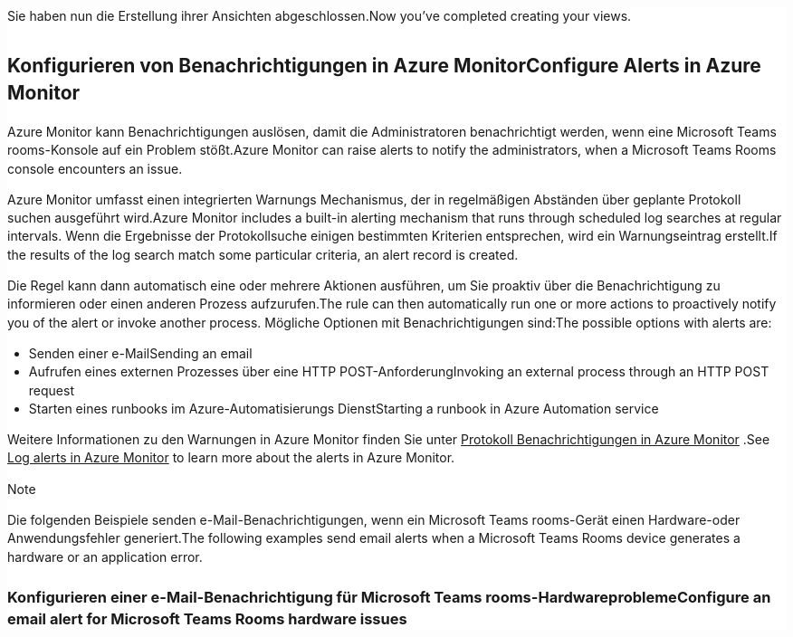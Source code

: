 <span data-ttu-id="9cc0a-405">Sie haben nun die Erstellung ihrer Ansichten abgeschlossen.</span><span class="sxs-lookup"><span data-stu-id="9cc0a-405">Now you’ve completed creating your views.</span></span>

## <a name="configure-alerts-in-azure-monitor"></a><span data-ttu-id="9cc0a-406">Konfigurieren von Benachrichtigungen in Azure Monitor</span><span class="sxs-lookup"><span data-stu-id="9cc0a-406">Configure Alerts in Azure Monitor</span></span>
<span data-ttu-id="9cc0a-407"><a name="Alerts"> </a></span><span class="sxs-lookup"><span data-stu-id="9cc0a-407"></span></span>

<span data-ttu-id="9cc0a-408">Azure Monitor kann Benachrichtigungen auslösen, damit die Administratoren benachrichtigt werden, wenn eine Microsoft Teams rooms-Konsole auf ein Problem stößt.</span><span class="sxs-lookup"><span data-stu-id="9cc0a-408">Azure Monitor can raise alerts to notify the administrators, when a Microsoft Teams Rooms console encounters an issue.</span></span>

<span data-ttu-id="9cc0a-409">Azure Monitor umfasst einen integrierten Warnungs Mechanismus, der in regelmäßigen Abständen über geplante Protokoll suchen ausgeführt wird.</span><span class="sxs-lookup"><span data-stu-id="9cc0a-409">Azure Monitor includes a built-in alerting mechanism that runs through scheduled log searches at regular intervals.</span></span> <span data-ttu-id="9cc0a-410">Wenn die Ergebnisse der Protokollsuche einigen bestimmten Kriterien entsprechen, wird ein Warnungseintrag erstellt.</span><span class="sxs-lookup"><span data-stu-id="9cc0a-410">If the results of the log search match some particular criteria, an alert record is created.</span></span>

<span data-ttu-id="9cc0a-411">Die Regel kann dann automatisch eine oder mehrere Aktionen ausführen, um Sie proaktiv über die Benachrichtigung zu informieren oder einen anderen Prozess aufzurufen.</span><span class="sxs-lookup"><span data-stu-id="9cc0a-411">The rule can then automatically run one or more actions to proactively notify you of the alert or invoke another process.</span></span> <span data-ttu-id="9cc0a-412">Mögliche Optionen mit Benachrichtigungen sind:</span><span class="sxs-lookup"><span data-stu-id="9cc0a-412">The possible options with alerts are:</span></span>
-   <span data-ttu-id="9cc0a-413">Senden einer e-Mail</span><span class="sxs-lookup"><span data-stu-id="9cc0a-413">Sending an email</span></span>
-   <span data-ttu-id="9cc0a-414">Aufrufen eines externen Prozesses über eine HTTP POST-Anforderung</span><span class="sxs-lookup"><span data-stu-id="9cc0a-414">Invoking an external process through an HTTP POST request</span></span>
-   <span data-ttu-id="9cc0a-415">Starten eines runbooks im Azure-Automatisierungs Dienst</span><span class="sxs-lookup"><span data-stu-id="9cc0a-415">Starting a runbook in Azure Automation service</span></span>

<span data-ttu-id="9cc0a-416">Weitere Informationen zu den Warnungen in Azure Monitor finden Sie unter [Protokoll Benachrichtigungen in Azure Monitor](https://docs.microsoft.com/azure/azure-monitor/platform/alerts-unified-log) .</span><span class="sxs-lookup"><span data-stu-id="9cc0a-416">See [Log alerts in Azure Monitor](https://docs.microsoft.com/azure/azure-monitor/platform/alerts-unified-log) to learn more about the alerts in Azure Monitor.</span></span>

> [!NOTE]
> <span data-ttu-id="9cc0a-417">Die folgenden Beispiele senden e-Mail-Benachrichtigungen, wenn ein Microsoft Teams rooms-Gerät einen Hardware-oder Anwendungsfehler generiert.</span><span class="sxs-lookup"><span data-stu-id="9cc0a-417">The following examples send email alerts when a Microsoft Teams Rooms device generates a hardware or an application error.</span></span>

### <a name="configure-an-email-alert-for-microsoft-teams-rooms-hardware-issues"></a><span data-ttu-id="9cc0a-418">Konfigurieren einer e-Mail-Benachrichtigung für Microsoft Teams rooms-Hardwareprobleme</span><span class="sxs-lookup"><span data-stu-id="9cc0a-418">Configure an email alert for Microsoft Teams Rooms hardware issues</span></span>
